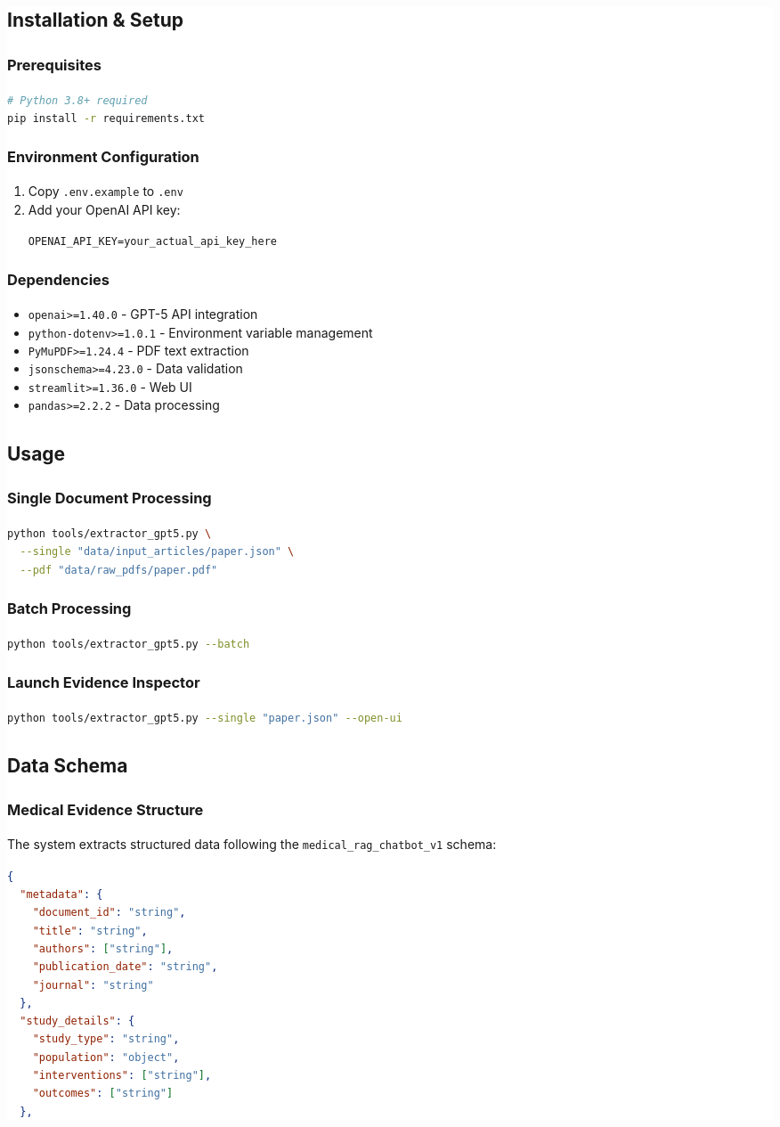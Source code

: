 ## Installation & Setup

### Prerequisites
```bash
# Python 3.8+ required
pip install -r requirements.txt
```

### Environment Configuration
1. Copy `.env.example` to `.env`
2. Add your OpenAI API key:
   ```
   OPENAI_API_KEY=your_actual_api_key_here
   ```

### Dependencies
- `openai>=1.40.0` - GPT-5 API integration
- `python-dotenv>=1.0.1` - Environment variable management
- `PyMuPDF>=1.24.4` - PDF text extraction
- `jsonschema>=4.23.0` - Data validation
- `streamlit>=1.36.0` - Web UI
- `pandas>=2.2.2` - Data processing

## Usage

### Single Document Processing
```bash
python tools/extractor_gpt5.py \
  --single "data/input_articles/paper.json" \
  --pdf "data/raw_pdfs/paper.pdf"
```

### Batch Processing
```bash
python tools/extractor_gpt5.py --batch
```

### Launch Evidence Inspector
```bash
python tools/extractor_gpt5.py --single "paper.json" --open-ui
```

## Data Schema

### Medical Evidence Structure
The system extracts structured data following the `medical_rag_chatbot_v1` schema:

```json
{
  "metadata": {
    "document_id": "string",
    "title": "string",
    "authors": ["string"],
    "publication_date": "string",
    "journal": "string"
  },
  "study_details": {
    "study_type": "string",
    "population": "object",
    "interventions": ["string"],
    "outcomes": ["string"]
  },
```